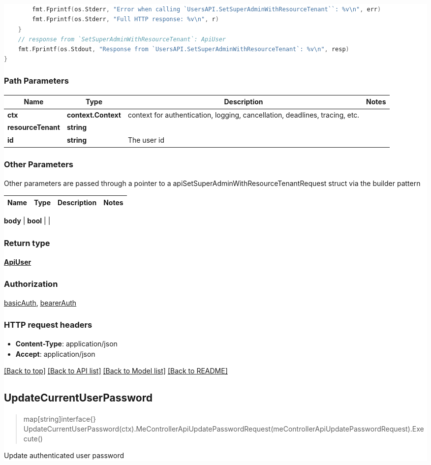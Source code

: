 ```go
		fmt.Fprintf(os.Stderr, "Error when calling `UsersAPI.SetSuperAdminWithResourceTenant``: %v\n", err)
		fmt.Fprintf(os.Stderr, "Full HTTP response: %v\n", r)
	}
	// response from `SetSuperAdminWithResourceTenant`: ApiUser
	fmt.Fprintf(os.Stdout, "Response from `UsersAPI.SetSuperAdminWithResourceTenant`: %v\n", resp)
}
```

### Path Parameters


Name | Type | Description  | Notes
------------- | ------------- | ------------- | -------------
**ctx** | **context.Context** | context for authentication, logging, cancellation, deadlines, tracing, etc.
**resourceTenant** | **string** |  | 
**id** | **string** | The user id | 

### Other Parameters

Other parameters are passed through a pointer to a apiSetSuperAdminWithResourceTenantRequest struct via the builder pattern


Name | Type | Description  | Notes
------------- | ------------- | ------------- | -------------


 **body** | **bool** |  | 

### Return type

[**ApiUser**](ApiUser.md)

### Authorization

[basicAuth](../README.md#basicAuth), [bearerAuth](../README.md#bearerAuth)

### HTTP request headers

- **Content-Type**: application/json
- **Accept**: application/json

[[Back to top]](#) [[Back to API list]](../README.md#documentation-for-api-endpoints)
[[Back to Model list]](../README.md#documentation-for-models)
[[Back to README]](../README.md)


## UpdateCurrentUserPassword

> map[string]interface{} UpdateCurrentUserPassword(ctx).MeControllerApiUpdatePasswordRequest(meControllerApiUpdatePasswordRequest).Execute()

Update authenticated user password
